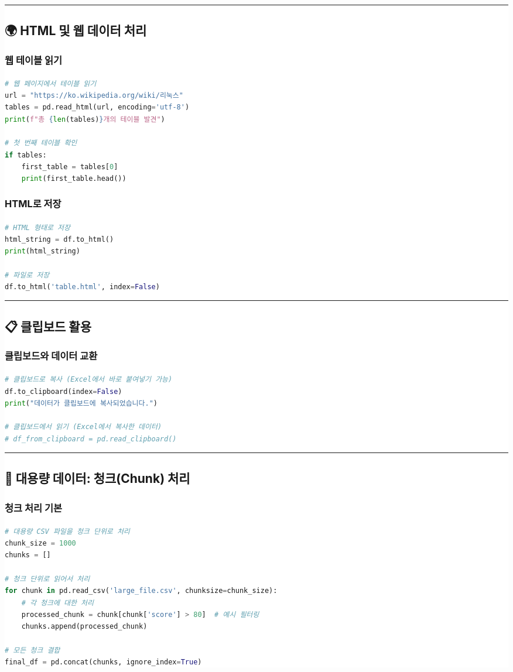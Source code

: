 
---

## 🌍 HTML 및 웹 데이터 처리

### 웹 테이블 읽기

```python
# 웹 페이지에서 테이블 읽기
url = "https://ko.wikipedia.org/wiki/리눅스"
tables = pd.read_html(url, encoding='utf-8')
print(f"총 {len(tables)}개의 테이블 발견")

# 첫 번째 테이블 확인
if tables:
    first_table = tables[0]
    print(first_table.head())
```

### HTML로 저장

```python
# HTML 형태로 저장
html_string = df.to_html()
print(html_string)

# 파일로 저장
df.to_html('table.html', index=False)
```

---

## 📋 클립보드 활용

### 클립보드와 데이터 교환

```python
# 클립보드로 복사 (Excel에서 바로 붙여넣기 가능)
df.to_clipboard(index=False)
print("데이터가 클립보드에 복사되었습니다.")

# 클립보드에서 읽기 (Excel에서 복사한 데이터)
# df_from_clipboard = pd.read_clipboard()
```

---

## 🔄 대용량 데이터: 청크(Chunk) 처리

### 청크 처리 기본

```python
# 대용량 CSV 파일을 청크 단위로 처리
chunk_size = 1000
chunks = []

# 청크 단위로 읽어서 처리
for chunk in pd.read_csv('large_file.csv', chunksize=chunk_size):
    # 각 청크에 대한 처리
    processed_chunk = chunk[chunk['score'] > 80]  # 예시 필터링
    chunks.append(processed_chunk)

# 모든 청크 결합
final_df = pd.concat(chunks, ignore_index=True)
```
